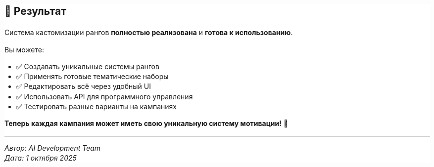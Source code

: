 
## 🎉 Результат

Система кастомизации рангов **полностью реализована** и **готова к использованию**.

Вы можете:
- ✅ Создавать уникальные системы рангов
- ✅ Применять готовые тематические наборы
- ✅ Редактировать всё через удобный UI
- ✅ Использовать API для программного управления
- ✅ Тестировать разные варианты на кампаниях

**Теперь каждая кампания может иметь свою уникальную систему мотивации!** 🚀

---

*Автор: AI Development Team*  
*Дата: 1 октября 2025*

